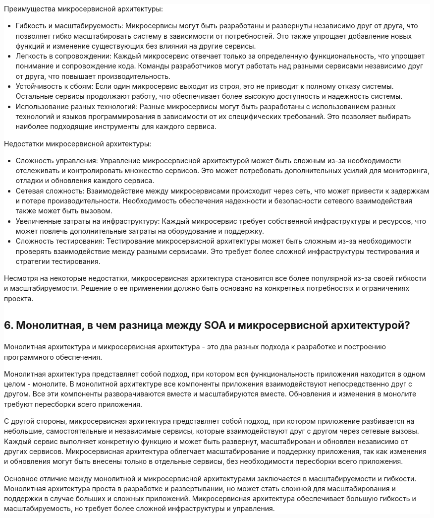 Преимущества микросервисной архитектуры:

+ Гибкость и масштабируемость: Микросервисы могут быть разработаны и развернуты независимо друг от друга, что позволяет гибко масштабировать систему в зависимости от потребностей. Это также упрощает добавление новых функций и изменение существующих без влияния на другие сервисы.
+ Легкость в сопровождении: Каждый микросервис отвечает только за определенную функциональность, что упрощает понимание и сопровождение кода. Команды разработчиков могут работать над разными сервисами независимо друг от друга, что повышает производительность.
+ Устойчивость к сбоям: Если один микросервис выходит из строя, это не приводит к полному отказу системы. Остальные сервисы продолжают работу, что обеспечивает более высокую доступность и надежность системы.
+ Использование разных технологий: Разные микросервисы могут быть разработаны с использованием разных технологий и языков программирования в зависимости от их специфических требований. Это позволяет выбирать наиболее подходящие инструменты для каждого сервиса.

Недостатки микросервисной архитектуры:

+ Сложность управления: Управление микросервисной архитектурой может быть сложным из-за необходимости отслеживать и контролировать множество сервисов. Это может потребовать дополнительных усилий для мониторинга, отладки и обновления каждого сервиса.
+ Сетевая сложность: Взаимодействие между микросервисами происходит через сеть, что может привести к задержкам и потере производительности. Необходимость обеспечения надежности и безопасности сетевого взаимодействия также может быть вызовом.
+ Увеличенные затраты на инфраструктуру: Каждый микросервис требует собственной инфраструктуры и ресурсов, что может повлечь дополнительные затраты на оборудование и поддержку.
+ Сложность тестирования: Тестирование микросервисной архитектуры может быть сложным из-за необходимости проверять взаимодействие между разными сервисами. Это требует более сложной инфраструктуры тестирования и стратегии тестирования.

Несмотря на некоторые недостатки, микросервисная архитектура становится все более популярной из-за своей гибкости и масштабируемости. Решение о ее применении должно быть основано на конкретных потребностях и ограничениях проекта.


## 6. Монолитная, в чем разница между SOA и микросервисной архитектурой?

Монолитная архитектура и микросервисная архитектура - это два разных подхода к разработке и построению программного обеспечения.

Монолитная архитектура представляет собой подход, при котором вся функциональность приложения находится в одном целом - монолите. В монолитной архитектуре все компоненты приложения взаимодействуют непосредственно друг с другом. Все эти компоненты разворачиваются вместе и масштабируются вместе. Обновления и изменения в монолите требуют пересборки всего приложения.

С другой стороны, микросервисная архитектура представляет собой подход, при котором приложение разбивается на небольшие, самостоятельные и независимые сервисы, которые взаимодействуют друг с другом через сетевые вызовы. Каждый сервис выполняет конкретную функцию и может быть развернут, масштабирован и обновлен независимо от других сервисов. Микросервисная архитектура облегчает масштабирование и поддержку приложения, так как изменения и обновления могут быть внесены только в отдельные сервисы, без необходимости пересборки всего приложения.

Основное отличие между монолитной и микросервисной архитектурами заключается в масштабируемости и гибкости. Монолитная архитектура проста в разработке и развертывании, но может стать сложной для масштабирования и поддержки в случае больших и сложных приложений. Микросервисная архитектура обеспечивает большую гибкость и масштабируемость, но требует более сложной инфраструктуры и управления.
